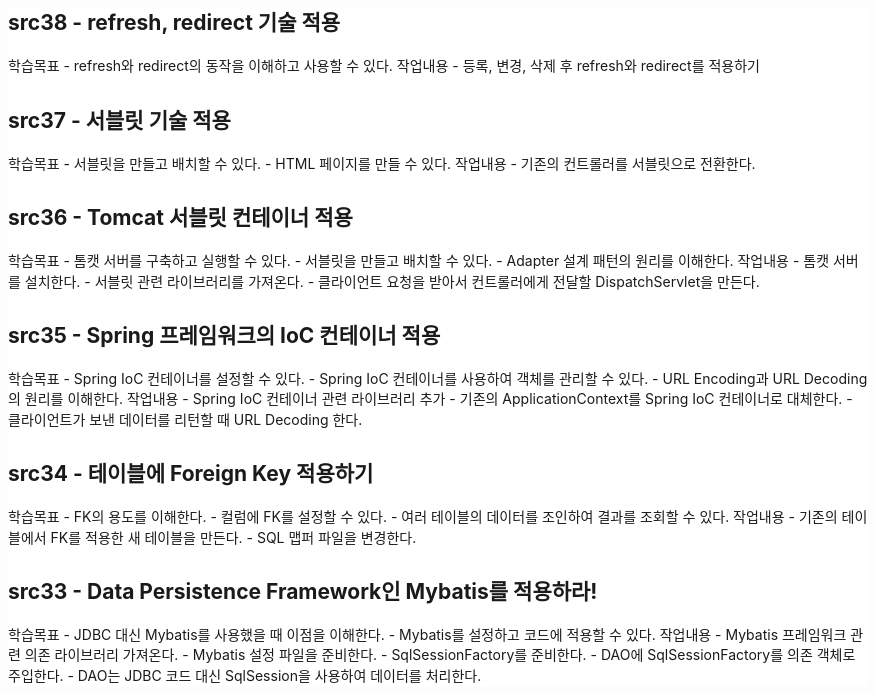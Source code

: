 ## src38 - refresh, redirect 기술 적용
학습목표
    - refresh와 redirect의 동작을 이해하고 사용할 수 있다.
작업내용
    - 등록, 변경, 삭제 후 refresh와 redirect를 적용하기

## src37 - 서블릿 기술 적용
학습목표
    - 서블릿을 만들고 배치할 수 있다.
    - HTML 페이지를 만들 수 있다.
작업내용 
    - 기존의 컨트롤러를 서블릿으로 전환한다.
    
## src36 - Tomcat 서블릿 컨테이너 적용 
학습목표
    - 톰캣 서버를 구축하고 실행할 수 있다.
    - 서블릿을 만들고 배치할 수 있다.
    - Adapter 설계 패턴의 원리를 이해한다.
작업내용
    - 톰캣 서버를 설치한다.
    - 서블릿 관련 라이브러리를 가져온다.
    - 클라이언트 요청을 받아서 컨트롤러에게 전달할 DispatchServlet을 만든다.

## src35 - Spring 프레임워크의 IoC 컨테이너 적용
학습목표
    - Spring IoC 컨테이너를 설정할 수 있다.
    - Spring IoC 컨테이너를 사용하여 객체를 관리할 수 있다.
    - URL Encoding과 URL Decoding의 원리를 이해한다.
작업내용
    - Spring IoC 컨테이너 관련 라이브러리 추가 
    - 기존의 ApplicationContext를 Spring IoC 컨테이너로 대체한다.
    - 클라이언트가 보낸 데이터를 리턴할 때 URL Decoding 한다. 

## src34 - 테이블에 Foreign Key 적용하기
학습목표
    - FK의 용도를 이해한다.
    - 컬럼에 FK를 설정할 수 있다.
    - 여러 테이블의 데이터를 조인하여 결과를 조회할 수 있다.
작업내용 
    - 기존의 테이블에서 FK를 적용한 새 테이블을 만든다.
    - SQL 맵퍼 파일을 변경한다.

## src33 - Data Persistence Framework인 Mybatis를 적용하라!
학습목표
    - JDBC 대신 Mybatis를 사용했을 때 이점을 이해한다.
    - Mybatis를 설정하고 코드에 적용할 수 있다.
작업내용
    - Mybatis 프레임워크 관련 의존 라이브러리 가져온다.
    - Mybatis 설정 파일을 준비한다.
    - SqlSessionFactory를 준비한다.
    - DAO에 SqlSessionFactory를 의존 객체로 주입한다.
    - DAO는 JDBC 코드 대신 SqlSession을 사용하여 데이터를 처리한다.
